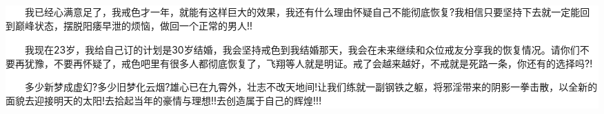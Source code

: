 　　我已经心满意足了，我戒色才一年，就能有这样巨大的效果，我还有什么理由怀疑自己不能彻底恢复?我相信只要坚持下去就一定能回到巅峰状态，摆脱阳痿早泄的烦恼，做回一个正常的男人!!

　　我现在23岁，我给自己订的计划是30岁结婚，我会坚持戒色到我结婚那天，我会在未来继续和众位戒友分享我的恢复情况。请你们不要再犹豫，不要再怀疑了，戒色吧里有很多人都彻底恢复了，飞翔等人就是明证。戒了会越来越好，不戒就是死路一条，你还有的选择吗?!

　　多少新梦成虚幻?多少旧梦化云烟?雄心已在九霄外，壮志不改天地间!让我们练就一副钢铁之躯，将邪淫带来的阴影一拳击散，以全新的面貌去迎接明天的太阳!去拾起当年的豪情与理想!!去创造属于自己的辉煌!!!